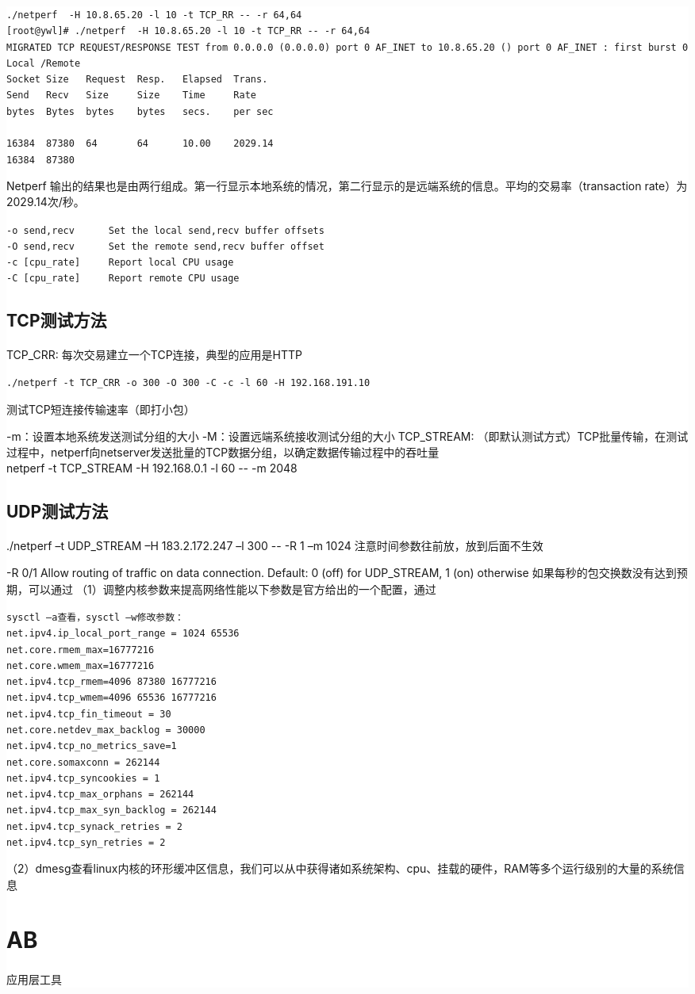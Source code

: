  ```
./netperf  -H 10.8.65.20 -l 10 -t TCP_RR -- -r 64,64
[root@ywl]# ./netperf  -H 10.8.65.20 -l 10 -t TCP_RR -- -r 64,64
MIGRATED TCP REQUEST/RESPONSE TEST from 0.0.0.0 (0.0.0.0) port 0 AF_INET to 10.8.65.20 () port 0 AF_INET : first burst 0
Local /Remote
Socket Size   Request  Resp.   Elapsed  Trans.
Send   Recv   Size     Size    Time     Rate        
bytes  Bytes  bytes    bytes   secs.    per sec  
 
16384  87380  64       64      10.00    2029.14  
16384  87380
```
Netperf
输出的结果也是由两行组成。第一行显示本地系统的情况，第二行显示的是远端系统的信息。平均的交易率（transaction rate）为2029.14次/秒。
 
 ```
-o send,recv      Set the local send,recv buffer offsets
-O send,recv      Set the remote send,recv buffer offset
-c [cpu_rate]     Report local CPU usage
-C [cpu_rate]     Report remote CPU usage
```
## TCP测试方法
TCP_CRR: 每次交易建立一个TCP连接，典型的应用是HTTP
```
./netperf -t TCP_CRR -o 300 -O 300 -C -c -l 60 -H 192.168.191.10 
```
测试TCP短连接传输速率（即打小包）
 
 
-m：设置本地系统发送测试分组的大小
-M：设置远端系统接收测试分组的大小
TCP_STREAM: （即默认测试方式）TCP批量传输，在测试过程中，netperf向netserver发送批量的TCP数据分组，以确定数据传输过程中的吞吐量<br>
netperf -t TCP_STREAM -H 192.168.0.1 -l 60 -- -m 2048
 
 
## UDP测试方法
./netperf –t UDP_STREAM –H 183.2.172.247 –l 300 -- -R 1 –m 1024
注意时间参数往前放，放到后面不生效
 
-R 0/1            Allow routing of traffic on data connection.
                Default: 0 (off) for UDP_STREAM, 1 (on) otherwise
如果每秒的包交换数没有达到预期，可以通过
（1）调整内核参数来提高网络性能以下参数是官方给出的一个配置，通过
```
sysctl –a查看，sysctl –w修改参数：
net.ipv4.ip_local_port_range = 1024 65536  
net.core.rmem_max=16777216 
net.core.wmem_max=16777216 
net.ipv4.tcp_rmem=4096 87380 16777216  
net.ipv4.tcp_wmem=4096 65536 16777216  
net.ipv4.tcp_fin_timeout = 30 
net.core.netdev_max_backlog = 30000 
net.ipv4.tcp_no_metrics_save=1 
net.core.somaxconn = 262144 
net.ipv4.tcp_syncookies = 1 
net.ipv4.tcp_max_orphans = 262144 
net.ipv4.tcp_max_syn_backlog = 262144 
net.ipv4.tcp_synack_retries = 2 
net.ipv4.tcp_syn_retries = 2 
```
（2）dmesg查看linux内核的环形缓冲区信息，我们可以从中获得诸如系统架构、cpu、挂载的硬件，RAM等多个运行级别的大量的系统信息
# AB
应用层工具  